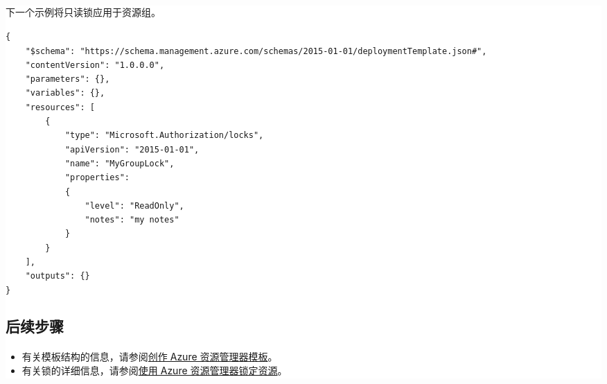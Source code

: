 下一个示例将只读锁应用于资源组。

    {
        "$schema": "https://schema.management.azure.com/schemas/2015-01-01/deploymentTemplate.json#",
        "contentVersion": "1.0.0.0",
        "parameters": {},
        "variables": {},
        "resources": [
            {
                "type": "Microsoft.Authorization/locks",
                "apiVersion": "2015-01-01",
                "name": "MyGroupLock",
                "properties":
                {
                    "level": "ReadOnly",
                    "notes": "my notes"
                }
            }
        ],
        "outputs": {}
    }

## 后续步骤

- 有关模板结构的信息，请参阅[创作 Azure 资源管理器模板](/documentation/articles/resource-group-authoring-templates)。
- 有关锁的详细信息，请参阅[使用 Azure 资源管理器锁定资源](/documentation/articles/resource-group-lock-resources)。

